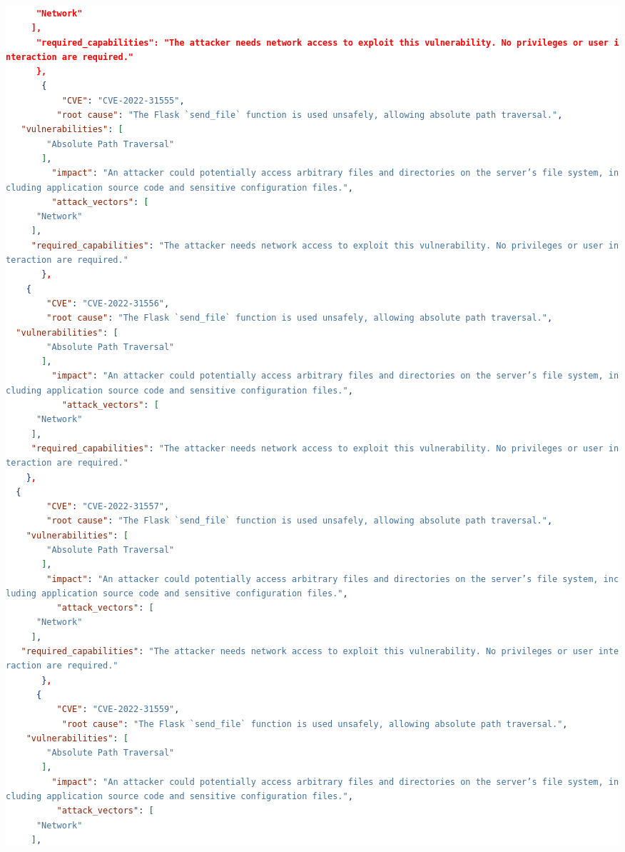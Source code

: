 ```json
      "Network"
     ],
      "required_capabilities": "The attacker needs network access to exploit this vulnerability. No privileges or user interaction are required."
      },
       {
           "CVE": "CVE-2022-31555",
          "root cause": "The Flask `send_file` function is used unsafely, allowing absolute path traversal.",
   "vulnerabilities": [
        "Absolute Path Traversal"
       ],
         "impact": "An attacker could potentially access arbitrary files and directories on the server’s file system, including application source code and sensitive configuration files.",
         "attack_vectors": [
      "Network"
     ],
     "required_capabilities": "The attacker needs network access to exploit this vulnerability. No privileges or user interaction are required."
       },
    {
        "CVE": "CVE-2022-31556",
        "root cause": "The Flask `send_file` function is used unsafely, allowing absolute path traversal.",
  "vulnerabilities": [
        "Absolute Path Traversal"
       ],
         "impact": "An attacker could potentially access arbitrary files and directories on the server’s file system, including application source code and sensitive configuration files.",
           "attack_vectors": [
      "Network"
     ],
     "required_capabilities": "The attacker needs network access to exploit this vulnerability. No privileges or user interaction are required."
    },
  {
        "CVE": "CVE-2022-31557",
        "root cause": "The Flask `send_file` function is used unsafely, allowing absolute path traversal.",
    "vulnerabilities": [
        "Absolute Path Traversal"
       ],
        "impact": "An attacker could potentially access arbitrary files and directories on the server’s file system, including application source code and sensitive configuration files.",
          "attack_vectors": [
      "Network"
     ],
   "required_capabilities": "The attacker needs network access to exploit this vulnerability. No privileges or user interaction are required."
       },
      {
          "CVE": "CVE-2022-31559",
           "root cause": "The Flask `send_file` function is used unsafely, allowing absolute path traversal.",
    "vulnerabilities": [
        "Absolute Path Traversal"
       ],
         "impact": "An attacker could potentially access arbitrary files and directories on the server’s file system, including application source code and sensitive configuration files.",
          "attack_vectors": [
      "Network"
     ],
```